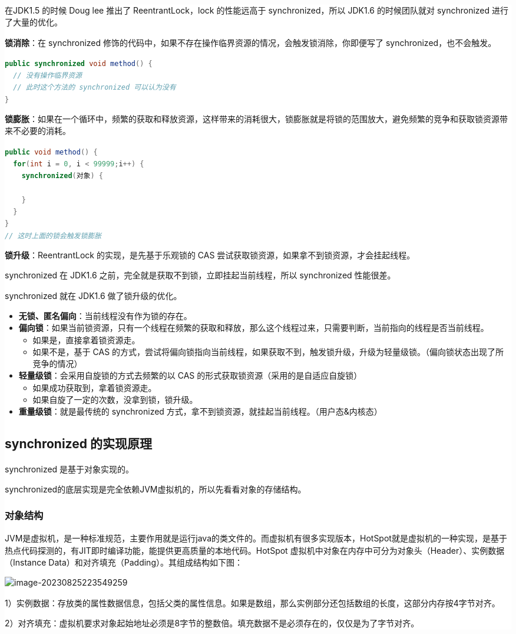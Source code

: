 在JDK1.5 的时候 Doug lee 推出了 ReentrantLock，lock 的性能远高于 synchronized，所以 JDK1.6 的时候团队就对 synchronized 进行了大量的优化。

**锁消除**：在 synchronized 修饰的代码中，如果不存在操作临界资源的情况，会触发锁消除，你即便写了 synchronized，也不会触发。

```java
public synchronized void method() {
  // 没有操作临界资源
  // 此时这个方法的 synchronized 可以认为没有
}
```

**锁膨胀**：如果在一个循环中，频繁的获取和释放资源，这样带来的消耗很大，锁膨胀就是将锁的范围放大，避免频繁的竞争和获取锁资源带来不必要的消耗。

```java
public void method() {
  for(int i = 0, i < 99999;i++) {
    synchronized(对象) {

    }
  }
}
// 这时上面的锁会触发锁膨胀
```

**锁升级**：ReentrantLock 的实现，是先基于乐观锁的 CAS 尝试获取锁资源，如果拿不到锁资源，才会挂起线程。

synchronized 在 JDK1.6 之前，完全就是获取不到锁，立即挂起当前线程，所以 synchronized 性能很差。

synchronized 就在 JDK1.6 做了锁升级的优化。

- **无锁、匿名偏向**：当前线程没有作为锁的存在。
- **偏向锁**：如果当前锁资源，只有一个线程在频繁的获取和释放，那么这个线程过来，只需要判断，当前指向的线程是否当前线程。
  - 如果是，直接拿着锁资源走。
  - 如果不是，基于 CAS 的方式，尝试将偏向锁指向当前线程，如果获取不到，触发锁升级，升级为轻量级锁。（偏向锁状态出现了所竞争的情况）
- **轻量级锁**：会采用自旋锁的方式去频繁的以 CAS 的形式获取锁资源（采用的是自适应自旋锁）
  - 如果成功获取到，拿着锁资源走。
  - 如果自旋了一定的次数，没拿到锁，锁升级。
- **重量级锁**：就是最传统的 synchronized 方式，拿不到锁资源，就挂起当前线程。（用户态&内核态）

## synchronized 的实现原理

synchronized 是基于对象实现的。

synchronized的底层实现是完全依赖JVM虚拟机的，所以先看看对象的存储结构。

### 对象结构

JVM是虚拟机，是一种标准规范，主要作用就是运行java的类文件的。而虚拟机有很多实现版本，HotSpot就是虚拟机的一种实现，是基于热点代码探测的，有JIT即时编译功能，能提供更高质量的本地代码。HotSpot 虚拟机中对象在内存中可分为对象头（Header）、实例数据（Instance Data）和对齐填充（Padding）。其组成结构如下图：

![image-20230825223549259](https://raw.githubusercontent.com/chou401/pic-md/master/image-20230825223549259.png)

1）实例数据：存放类的属性数据信息，包括父类的属性信息。如果是数组，那么实例部分还包括数组的长度，这部分内存按4字节对齐。

2）对齐填充：虚拟机要求对象起始地址必须是8字节的整数倍。填充数据不是必须存在的，仅仅是为了字节对齐。
